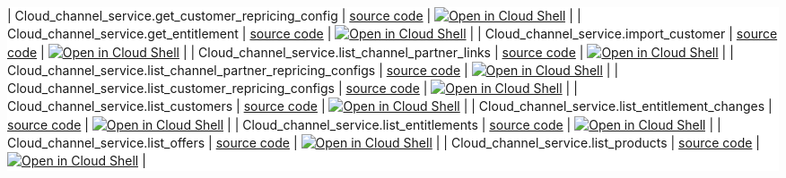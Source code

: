 | Cloud_channel_service.get_customer_repricing_config | [source code](https://github.com/googleapis/google-cloud-node/blob/main/packages/google-cloud-channel/samples/generated/v1/cloud_channel_service.get_customer_repricing_config.js) | [![Open in Cloud Shell][shell_img]](https://console.cloud.google.com/cloudshell/open?git_repo=https://github.com/googleapis/google-cloud-node&page=editor&open_in_editor=packages/google-cloud-channel/samples/generated/v1/cloud_channel_service.get_customer_repricing_config.js,packages/google-cloud-channel/samples/README.md) |
| Cloud_channel_service.get_entitlement | [source code](https://github.com/googleapis/google-cloud-node/blob/main/packages/google-cloud-channel/samples/generated/v1/cloud_channel_service.get_entitlement.js) | [![Open in Cloud Shell][shell_img]](https://console.cloud.google.com/cloudshell/open?git_repo=https://github.com/googleapis/google-cloud-node&page=editor&open_in_editor=packages/google-cloud-channel/samples/generated/v1/cloud_channel_service.get_entitlement.js,packages/google-cloud-channel/samples/README.md) |
| Cloud_channel_service.import_customer | [source code](https://github.com/googleapis/google-cloud-node/blob/main/packages/google-cloud-channel/samples/generated/v1/cloud_channel_service.import_customer.js) | [![Open in Cloud Shell][shell_img]](https://console.cloud.google.com/cloudshell/open?git_repo=https://github.com/googleapis/google-cloud-node&page=editor&open_in_editor=packages/google-cloud-channel/samples/generated/v1/cloud_channel_service.import_customer.js,packages/google-cloud-channel/samples/README.md) |
| Cloud_channel_service.list_channel_partner_links | [source code](https://github.com/googleapis/google-cloud-node/blob/main/packages/google-cloud-channel/samples/generated/v1/cloud_channel_service.list_channel_partner_links.js) | [![Open in Cloud Shell][shell_img]](https://console.cloud.google.com/cloudshell/open?git_repo=https://github.com/googleapis/google-cloud-node&page=editor&open_in_editor=packages/google-cloud-channel/samples/generated/v1/cloud_channel_service.list_channel_partner_links.js,packages/google-cloud-channel/samples/README.md) |
| Cloud_channel_service.list_channel_partner_repricing_configs | [source code](https://github.com/googleapis/google-cloud-node/blob/main/packages/google-cloud-channel/samples/generated/v1/cloud_channel_service.list_channel_partner_repricing_configs.js) | [![Open in Cloud Shell][shell_img]](https://console.cloud.google.com/cloudshell/open?git_repo=https://github.com/googleapis/google-cloud-node&page=editor&open_in_editor=packages/google-cloud-channel/samples/generated/v1/cloud_channel_service.list_channel_partner_repricing_configs.js,packages/google-cloud-channel/samples/README.md) |
| Cloud_channel_service.list_customer_repricing_configs | [source code](https://github.com/googleapis/google-cloud-node/blob/main/packages/google-cloud-channel/samples/generated/v1/cloud_channel_service.list_customer_repricing_configs.js) | [![Open in Cloud Shell][shell_img]](https://console.cloud.google.com/cloudshell/open?git_repo=https://github.com/googleapis/google-cloud-node&page=editor&open_in_editor=packages/google-cloud-channel/samples/generated/v1/cloud_channel_service.list_customer_repricing_configs.js,packages/google-cloud-channel/samples/README.md) |
| Cloud_channel_service.list_customers | [source code](https://github.com/googleapis/google-cloud-node/blob/main/packages/google-cloud-channel/samples/generated/v1/cloud_channel_service.list_customers.js) | [![Open in Cloud Shell][shell_img]](https://console.cloud.google.com/cloudshell/open?git_repo=https://github.com/googleapis/google-cloud-node&page=editor&open_in_editor=packages/google-cloud-channel/samples/generated/v1/cloud_channel_service.list_customers.js,packages/google-cloud-channel/samples/README.md) |
| Cloud_channel_service.list_entitlement_changes | [source code](https://github.com/googleapis/google-cloud-node/blob/main/packages/google-cloud-channel/samples/generated/v1/cloud_channel_service.list_entitlement_changes.js) | [![Open in Cloud Shell][shell_img]](https://console.cloud.google.com/cloudshell/open?git_repo=https://github.com/googleapis/google-cloud-node&page=editor&open_in_editor=packages/google-cloud-channel/samples/generated/v1/cloud_channel_service.list_entitlement_changes.js,packages/google-cloud-channel/samples/README.md) |
| Cloud_channel_service.list_entitlements | [source code](https://github.com/googleapis/google-cloud-node/blob/main/packages/google-cloud-channel/samples/generated/v1/cloud_channel_service.list_entitlements.js) | [![Open in Cloud Shell][shell_img]](https://console.cloud.google.com/cloudshell/open?git_repo=https://github.com/googleapis/google-cloud-node&page=editor&open_in_editor=packages/google-cloud-channel/samples/generated/v1/cloud_channel_service.list_entitlements.js,packages/google-cloud-channel/samples/README.md) |
| Cloud_channel_service.list_offers | [source code](https://github.com/googleapis/google-cloud-node/blob/main/packages/google-cloud-channel/samples/generated/v1/cloud_channel_service.list_offers.js) | [![Open in Cloud Shell][shell_img]](https://console.cloud.google.com/cloudshell/open?git_repo=https://github.com/googleapis/google-cloud-node&page=editor&open_in_editor=packages/google-cloud-channel/samples/generated/v1/cloud_channel_service.list_offers.js,packages/google-cloud-channel/samples/README.md) |
| Cloud_channel_service.list_products | [source code](https://github.com/googleapis/google-cloud-node/blob/main/packages/google-cloud-channel/samples/generated/v1/cloud_channel_service.list_products.js) | [![Open in Cloud Shell][shell_img]](https://console.cloud.google.com/cloudshell/open?git_repo=https://github.com/googleapis/google-cloud-node&page=editor&open_in_editor=packages/google-cloud-channel/samples/generated/v1/cloud_channel_service.list_products.js,packages/google-cloud-channel/samples/README.md) |

[//]: # "This README.md file is auto-generated, all changes to this file will be lost."
[//]: # "To regenerate it, use `python -m synthtool`."
[explained]: https://cloud.google.com/apis/docs/client-libraries-explained
[launch_stages]: https://cloud.google.com/terms/launch-stages
[client-docs]: https://cloud.google.com/nodejs/docs/reference/channel/latest
[product-docs]: https://cloud.google.com/channel/
[shell_img]: https://gstatic.com/cloudssh/images/open-btn.png
[projects]: https://console.cloud.google.com/project
[billing]: https://support.google.com/cloud/answer/6293499#enable-billing
[enable_api]: https://console.cloud.google.com/flows/enableapi?apiid=cloudchannel.googleapis.com
[auth]: https://cloud.google.com/docs/authentication/external/set-up-adc-local